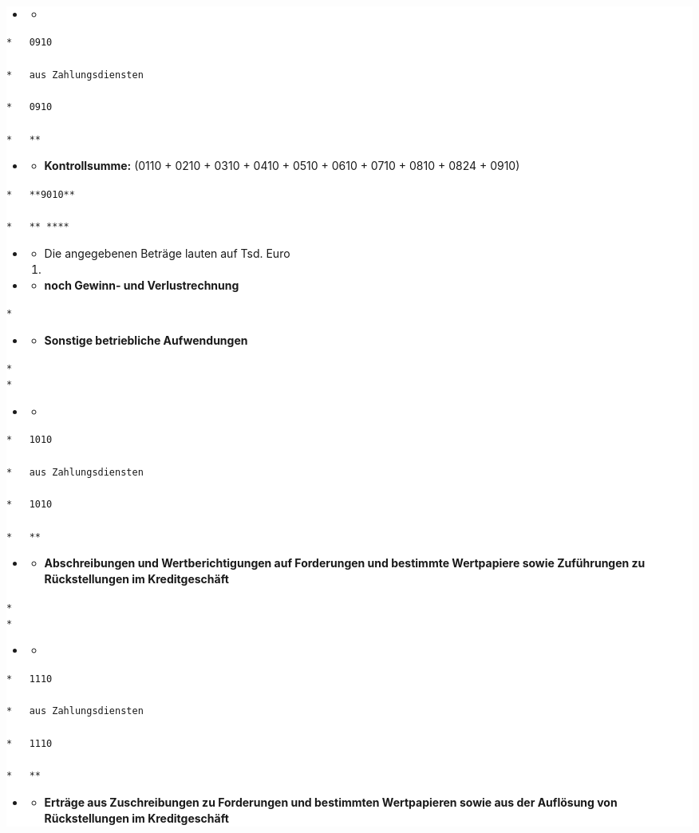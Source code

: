 *    *
    *   0910

    *   aus Zahlungsdiensten

    *   0910

    *   **


*    *   **Kontrollsumme:**
        (0110 + 0210 + 0310 + 0410 + 0510 +
        0610 + 0710 + 0810 + 0824 + 0910)

    *   **9010**

    *   ** ****




*    *   Die angegebenen Beträge lauten auf Tsd. Euro
        1)


*    *   **noch Gewinn- und Verlustrechnung**

    *



*    *   **Sonstige betriebliche Aufwendungen**

    *
    *

*    *
    *   1010

    *   aus Zahlungsdiensten

    *   1010

    *   **


*    *   **Abschreibungen und Wertberichtigungen auf Forderungen und bestimmte
        Wertpapiere sowie Zuführungen zu Rückstellungen im Kreditgeschäft**

    *
    *

*    *
    *   1110

    *   aus Zahlungsdiensten

    *   1110

    *   **


*    *   **Erträge aus Zuschreibungen zu Forderungen und bestimmten
        Wertpapieren sowie aus der Auflösung von Rückstellungen im
        Kreditgeschäft**
